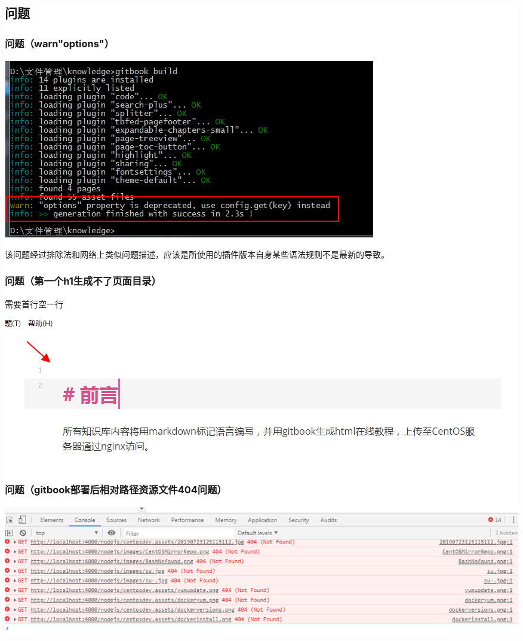 

## 问题

### 问题（warn"options"）

![image-20200408220504981](index.assets/image-20200408220504981.png)

该问题经过排除法和网络上类似问题描述，应该是所使用的插件版本自身某些语法规则不是最新的导致。

### 问题（第一个h1生成不了页面目录）

需要首行空一行

![image-20200412120421851](index.assets/image-20200412120421851.png)

### 问题（gitbook部署后相对路径资源文件404问题）

![image-20200412125910036](index.assets/image-20200412125910036.png)
